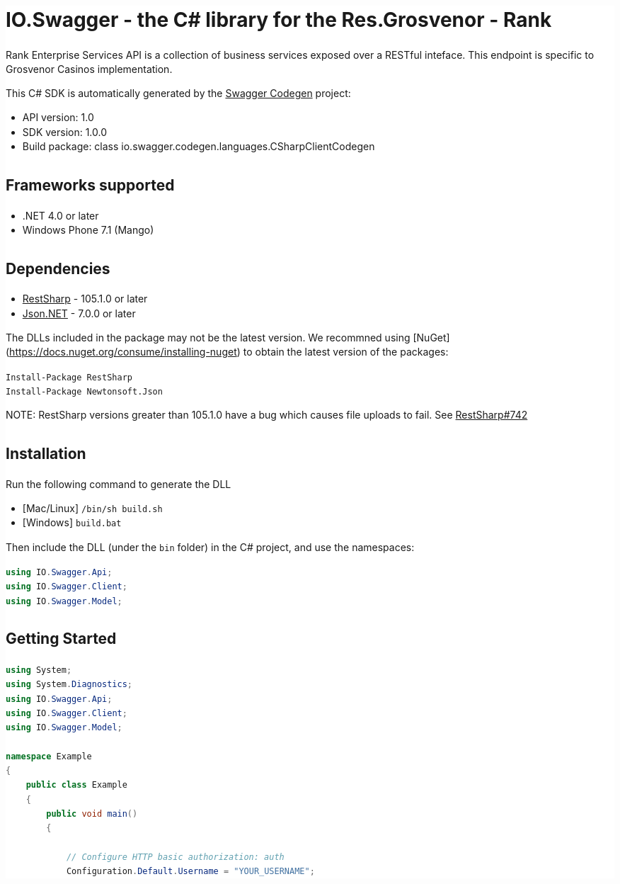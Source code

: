 # IO.Swagger - the C# library for the Res.Grosvenor - Rank

Rank Enterprise Services API is a collection of business services exposed over a RESTful inteface. This endpoint is specific to Grosvenor Casinos implementation.

This C# SDK is automatically generated by the [Swagger Codegen](https://github.com/swagger-api/swagger-codegen) project:

- API version: 1.0
- SDK version: 1.0.0
- Build package: class io.swagger.codegen.languages.CSharpClientCodegen

<a name="frameworks-supported"></a>
## Frameworks supported
- .NET 4.0 or later
- Windows Phone 7.1 (Mango)

<a name="dependencies"></a>
## Dependencies
- [RestSharp](https://www.nuget.org/packages/RestSharp) - 105.1.0 or later
- [Json.NET](https://www.nuget.org/packages/Newtonsoft.Json/) - 7.0.0 or later

The DLLs included in the package may not be the latest version. We recommned using [NuGet] (https://docs.nuget.org/consume/installing-nuget) to obtain the latest version of the packages:
```
Install-Package RestSharp
Install-Package Newtonsoft.Json
```

NOTE: RestSharp versions greater than 105.1.0 have a bug which causes file uploads to fail. See [RestSharp#742](https://github.com/restsharp/RestSharp/issues/742)

<a name="installation"></a>
## Installation
Run the following command to generate the DLL
- [Mac/Linux] `/bin/sh build.sh`
- [Windows] `build.bat`

Then include the DLL (under the `bin` folder) in the C# project, and use the namespaces:
```csharp
using IO.Swagger.Api;
using IO.Swagger.Client;
using IO.Swagger.Model;
```
<a name="getting-started"></a>
## Getting Started

```csharp
using System;
using System.Diagnostics;
using IO.Swagger.Api;
using IO.Swagger.Client;
using IO.Swagger.Model;

namespace Example
{
    public class Example
    {
        public void main()
        {
            
            // Configure HTTP basic authorization: auth
            Configuration.Default.Username = "YOUR_USERNAME";
```